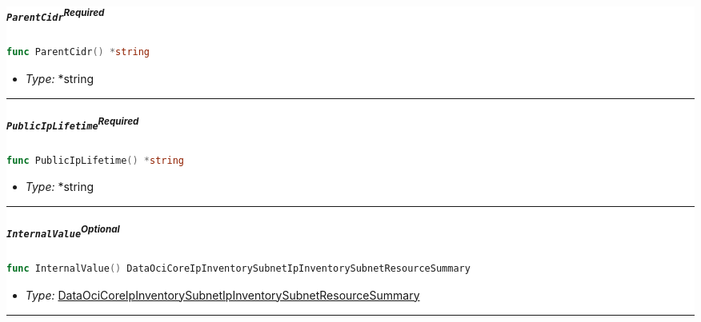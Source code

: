 
##### `ParentCidr`<sup>Required</sup> <a name="ParentCidr" id="rhizo-co-terraform-provider-oci.dataOciCoreIpInventorySubnet.DataOciCoreIpInventorySubnetIpInventorySubnetResourceSummaryOutputReference.property.parentCidr"></a>

```go
func ParentCidr() *string
```

- *Type:* *string

---

##### `PublicIpLifetime`<sup>Required</sup> <a name="PublicIpLifetime" id="rhizo-co-terraform-provider-oci.dataOciCoreIpInventorySubnet.DataOciCoreIpInventorySubnetIpInventorySubnetResourceSummaryOutputReference.property.publicIpLifetime"></a>

```go
func PublicIpLifetime() *string
```

- *Type:* *string

---

##### `InternalValue`<sup>Optional</sup> <a name="InternalValue" id="rhizo-co-terraform-provider-oci.dataOciCoreIpInventorySubnet.DataOciCoreIpInventorySubnetIpInventorySubnetResourceSummaryOutputReference.property.internalValue"></a>

```go
func InternalValue() DataOciCoreIpInventorySubnetIpInventorySubnetResourceSummary
```

- *Type:* <a href="#rhizo-co-terraform-provider-oci.dataOciCoreIpInventorySubnet.DataOciCoreIpInventorySubnetIpInventorySubnetResourceSummary">DataOciCoreIpInventorySubnetIpInventorySubnetResourceSummary</a>

---




